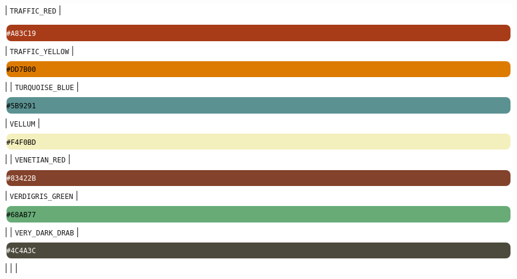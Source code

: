 | `TRAFFIC_RED`            | <div style="background-color:#A83C19;padding: 0.25rem 0;border-radius:8px;margin: 0.5rem 0.2rem"><code style="color:white;">#A83C19</code></div> | `TRAFFIC_YELLOW`              | <div style="background-color:#DD7B00;padding: 0.25rem 0;border-radius:8px;margin: 0.5rem 0.2rem"><code style="color:black;">#DD7B00</code></div> |
| `TURQUOISE_BLUE`         | <div style="background-color:#5B9291;padding: 0.25rem 0;border-radius:8px;margin: 0.5rem 0.2rem"><code style="color:black;">#5B9291</code></div> | `VELLUM`                      | <div style="background-color:#F4F0BD;padding: 0.25rem 0;border-radius:8px;margin: 0.5rem 0.2rem"><code style="color:black;">#F4F0BD</code></div> |
| `VENETIAN_RED`           | <div style="background-color:#83422B;padding: 0.25rem 0;border-radius:8px;margin: 0.5rem 0.2rem"><code style="color:white;">#83422B</code></div> | `VERDIGRIS_GREEN`             | <div style="background-color:#68AB77;padding: 0.25rem 0;border-radius:8px;margin: 0.5rem 0.2rem"><code style="color:black;">#68AB77</code></div> |
| `VERY_DARK_DRAB`         | <div style="background-color:#4C4A3C;padding: 0.25rem 0;border-radius:8px;margin: 0.5rem 0.2rem"><code style="color:white;">#4C4A3C</code></div> |                               |                                                                                                                                                  |

